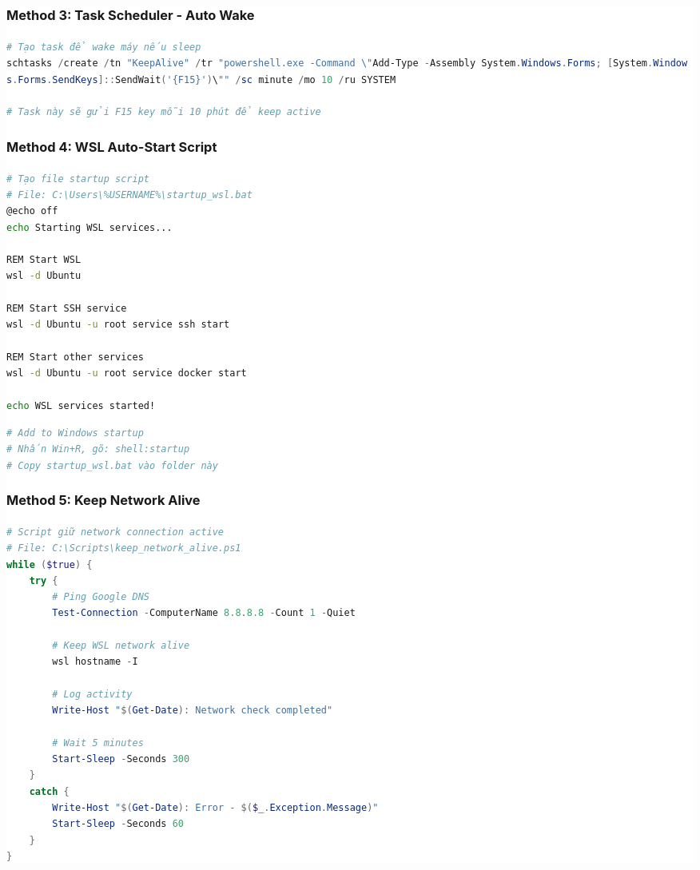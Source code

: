 ### **Method 3: Task Scheduler - Auto Wake**
```powershell
# Tạo task để wake máy nếu sleep
schtasks /create /tn "KeepAlive" /tr "powershell.exe -Command \"Add-Type -Assembly System.Windows.Forms; [System.Windows.Forms.SendKeys]::SendWait('{F15}')\"" /sc minute /mo 10 /ru SYSTEM

# Task này sẽ gửi F15 key mỗi 10 phút để keep active
```

### **Method 4: WSL Auto-Start Script**
```bash
# Tạo file startup script
# File: C:\Users\%USERNAME%\startup_wsl.bat
@echo off
echo Starting WSL services...

REM Start WSL
wsl -d Ubuntu

REM Start SSH service
wsl -d Ubuntu -u root service ssh start

REM Start other services
wsl -d Ubuntu -u root service docker start

echo WSL services started!
```

```powershell
# Add to Windows startup
# Nhấn Win+R, gõ: shell:startup
# Copy startup_wsl.bat vào folder này
```

### **Method 5: Keep Network Alive**
```powershell
# Script giữ network connection active
# File: C:\Scripts\keep_network_alive.ps1
while ($true) {
    try {
        # Ping Google DNS
        Test-Connection -ComputerName 8.8.8.8 -Count 1 -Quiet
        
        # Keep WSL network alive
        wsl hostname -I
        
        # Log activity
        Write-Host "$(Get-Date): Network check completed"
        
        # Wait 5 minutes
        Start-Sleep -Seconds 300
    }
    catch {
        Write-Host "$(Get-Date): Error - $($_.Exception.Message)"
        Start-Sleep -Seconds 60
    }
}
```
